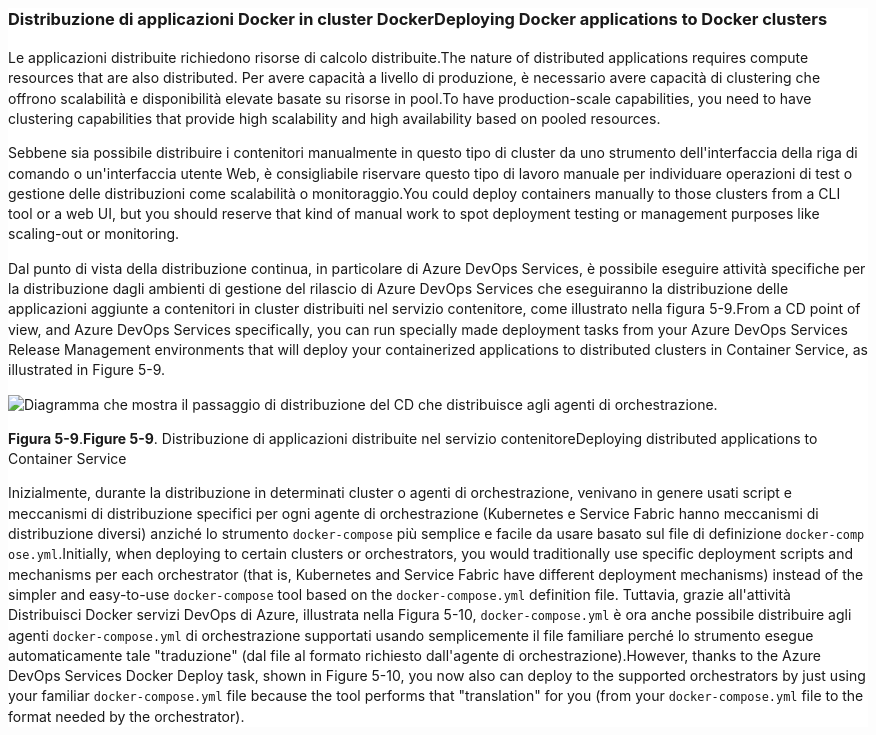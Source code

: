 ### <a name="deploying-docker-applications-to-docker-clusters"></a><span data-ttu-id="ddb5e-227">Distribuzione di applicazioni Docker in cluster Docker</span><span class="sxs-lookup"><span data-stu-id="ddb5e-227">Deploying Docker applications to Docker clusters</span></span>

<span data-ttu-id="ddb5e-228">Le applicazioni distribuite richiedono risorse di calcolo distribuite.</span><span class="sxs-lookup"><span data-stu-id="ddb5e-228">The nature of distributed applications requires compute resources that are also distributed.</span></span> <span data-ttu-id="ddb5e-229">Per avere capacità a livello di produzione, è necessario avere capacità di clustering che offrono scalabilità e disponibilità elevate basate su risorse in pool.</span><span class="sxs-lookup"><span data-stu-id="ddb5e-229">To have production-scale capabilities, you need to have clustering capabilities that provide high scalability and high availability based on pooled resources.</span></span>

<span data-ttu-id="ddb5e-230">Sebbene sia possibile distribuire i contenitori manualmente in questo tipo di cluster da uno strumento dell'interfaccia della riga di comando o un'interfaccia utente Web, è consigliabile riservare questo tipo di lavoro manuale per individuare operazioni di test o gestione delle distribuzioni come scalabilità o monitoraggio.</span><span class="sxs-lookup"><span data-stu-id="ddb5e-230">You could deploy containers manually to those clusters from a CLI tool or a web UI, but you should reserve that kind of manual work to spot deployment testing or management purposes like scaling-out or monitoring.</span></span>

<span data-ttu-id="ddb5e-231">Dal punto di vista della distribuzione continua, in particolare di Azure DevOps Services, è possibile eseguire attività specifiche per la distribuzione dagli ambienti di gestione del rilascio di Azure DevOps Services che eseguiranno la distribuzione delle applicazioni aggiunte a contenitori in cluster distribuiti nel servizio contenitore, come illustrato nella figura 5-9.</span><span class="sxs-lookup"><span data-stu-id="ddb5e-231">From a CD point of view, and Azure DevOps Services specifically, you can run specially made deployment tasks from your Azure DevOps Services Release Management environments that will deploy your containerized applications to distributed clusters in Container Service, as illustrated in Figure 5-9.</span></span>

![Diagramma che mostra il passaggio di distribuzione del CD che distribuisce agli agenti di orchestrazione.](./media/docker-application-outer-loop-devops-workflow/cd-deploy-to-orchestrators.png)

<span data-ttu-id="ddb5e-233">**Figura 5-9**.</span><span class="sxs-lookup"><span data-stu-id="ddb5e-233">**Figure 5-9**.</span></span> <span data-ttu-id="ddb5e-234">Distribuzione di applicazioni distribuite nel servizio contenitore</span><span class="sxs-lookup"><span data-stu-id="ddb5e-234">Deploying distributed applications to Container Service</span></span>

<span data-ttu-id="ddb5e-235">Inizialmente, durante la distribuzione in determinati cluster o agenti di orchestrazione, venivano in genere usati script e meccanismi di distribuzione specifici per ogni agente di orchestrazione (Kubernetes e Service Fabric hanno meccanismi di distribuzione diversi) anziché lo strumento `docker-compose` più semplice e facile da usare basato sul file di definizione `docker-compose.yml`.</span><span class="sxs-lookup"><span data-stu-id="ddb5e-235">Initially, when deploying to certain clusters or orchestrators, you would traditionally use specific deployment scripts and mechanisms per each orchestrator (that is, Kubernetes and Service Fabric have different deployment mechanisms) instead of the simpler and easy-to-use `docker-compose` tool based on the `docker-compose.yml` definition file.</span></span> <span data-ttu-id="ddb5e-236">Tuttavia, grazie all'attività Distribuisci Docker servizi DevOps di Azure, illustrata nella Figura 5-10, `docker-compose.yml` è ora anche possibile distribuire agli agenti `docker-compose.yml` di orchestrazione supportati usando semplicemente il file familiare perché lo strumento esegue automaticamente tale "traduzione" (dal file al formato richiesto dall'agente di orchestrazione).</span><span class="sxs-lookup"><span data-stu-id="ddb5e-236">However, thanks to the Azure DevOps Services Docker Deploy task, shown in Figure 5-10, you now also can deploy to the supported orchestrators by just using your familiar `docker-compose.yml` file because the tool performs that "translation" for you (from your `docker-compose.yml` file to the format needed by the orchestrator).</span></span>
